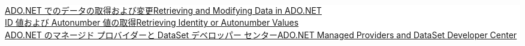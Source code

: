  [<span data-ttu-id="346a0-171">ADO.NET でのデータの取得および変更</span><span class="sxs-lookup"><span data-stu-id="346a0-171">Retrieving and Modifying Data in ADO.NET</span></span>](../../../../../docs/framework/data/adonet/retrieving-and-modifying-data.md)  
 [<span data-ttu-id="346a0-172">ID 値および Autonumber 値の取得</span><span class="sxs-lookup"><span data-stu-id="346a0-172">Retrieving Identity or Autonumber Values</span></span>](../../../../../docs/framework/data/adonet/retrieving-identity-or-autonumber-values.md)  
 [<span data-ttu-id="346a0-173">ADO.NET のマネージド プロバイダーと DataSet デベロッパー センター</span><span class="sxs-lookup"><span data-stu-id="346a0-173">ADO.NET Managed Providers and DataSet Developer Center</span></span>](https://go.microsoft.com/fwlink/?LinkId=217917)

